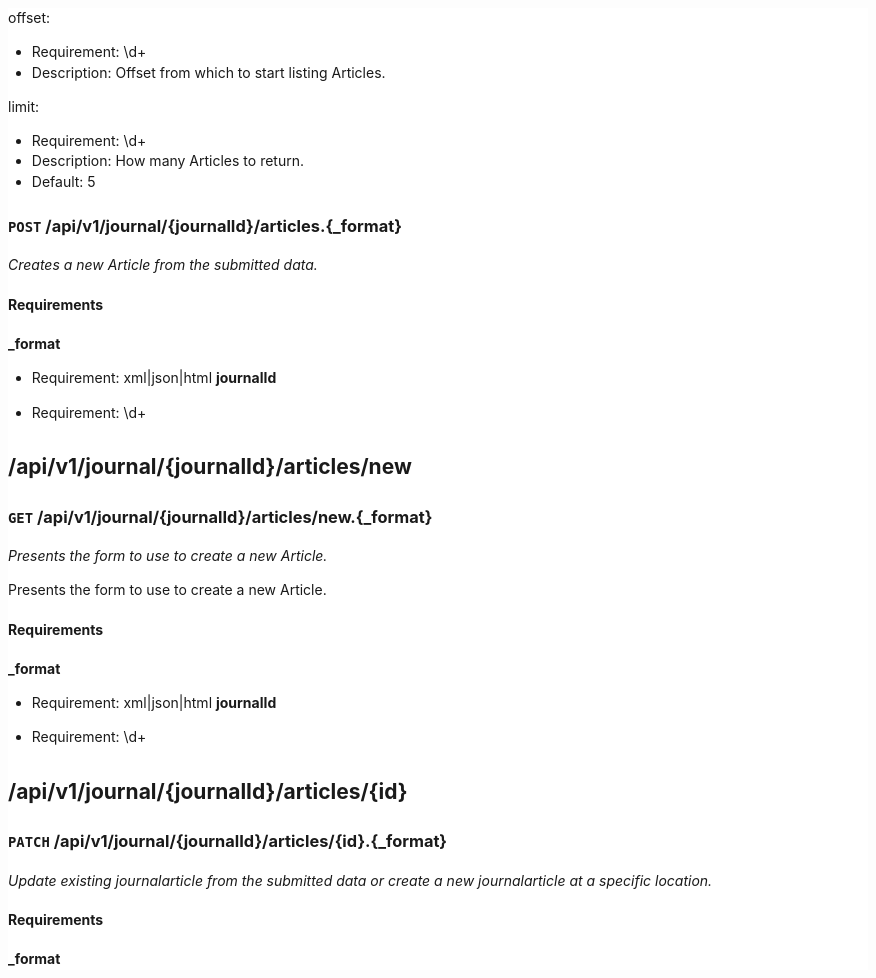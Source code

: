offset:

  * Requirement: \d+
  * Description: Offset from which to start listing Articles.

limit:

  * Requirement: \d+
  * Description: How many Articles to return.
  * Default: 5


### `POST` /api/v1/journal/{journalId}/articles.{_format} ###

_Creates a new Article from the submitted data._

#### Requirements ####

**_format**

  - Requirement: xml|json|html
**journalId**

  - Requirement: \d+


## /api/v1/journal/{journalId}/articles/new ##

### `GET` /api/v1/journal/{journalId}/articles/new.{_format} ###

_Presents the form to use to create a new Article._

Presents the form to use to create a new Article.

#### Requirements ####

**_format**

  - Requirement: xml|json|html
**journalId**

  - Requirement: \d+


## /api/v1/journal/{journalId}/articles/{id} ##

### `PATCH` /api/v1/journal/{journalId}/articles/{id}.{_format} ###

_Update existing journalarticle from the submitted data or create a new journalarticle at a specific location._

#### Requirements ####

**_format**
